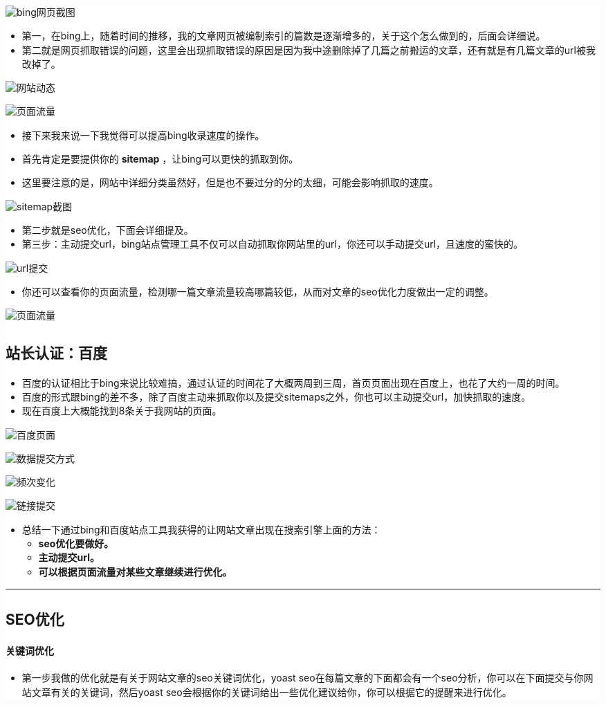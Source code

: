 
![bing网页截图](https://images.gitee.com/uploads/images/2019/0802/092938_fd781c21_1648168.png "屏幕截图.png")

- 第一，在bing上，随着时间的推移，我的文章网页被编制索引的篇数是逐渐增多的，关于这个怎么做到的，后面会详细说。
- 第二就是网页抓取错误的问题，这里会出现抓取错误的原因是因为我中途删除掉了几篇之前搬运的文章，还有就是有几篇文章的url被我改掉了。

![网站动态](https://images.gitee.com/uploads/images/2019/0802/094050_fef68d83_1648168.png "屏幕截图.png")

![页面流量](https://images.gitee.com/uploads/images/2019/0802/094653_28da9921_1648168.png "屏幕截图.png")

- 接下来我来说一下我觉得可以提高bing收录速度的操作。

- 首先肯定是要提供你的 **sitemap** ，让bing可以更快的抓取到你。
- 这里要注意的是，网站中详细分类虽然好，但是也不要过分的分的太细，可能会影响抓取的速度。

![sitemap截图](https://images.gitee.com/uploads/images/2019/0802/094921_34516d6e_1648168.png "屏幕截图.png")

- 第二步就是seo优化，下面会详细提及。
- 第三步：主动提交url，bing站点管理工具不仅可以自动抓取你网站里的url，你还可以手动提交url，且速度的蛮快的。

![url提交](https://images.gitee.com/uploads/images/2019/0802/095326_aee5f760_1648168.png "屏幕截图.png")

- 你还可以查看你的页面流量，检测哪一篇文章流量较高哪篇较低，从而对文章的seo优化力度做出一定的调整。

![页面流量](https://images.gitee.com/uploads/images/2019/0802/095656_68694371_1648168.png "屏幕截图.png")

## 站长认证：百度
- 百度的认证相比于bing来说比较难搞，通过认证的时间花了大概两周到三周，首页页面出现在百度上，也花了大约一周的时间。
- 百度的形式跟bing的差不多，除了百度主动来抓取你以及提交sitemaps之外，你也可以主动提交url，加快抓取的速度。
- 现在百度上大概能找到8条关于我网站的页面。

![百度页面](https://images.gitee.com/uploads/images/2019/0802/100423_9c5f76ef_1648168.png "屏幕截图.png")

![数据提交方式](https://images.gitee.com/uploads/images/2019/0815/140023_06df0f3e_1648168.png "屏幕截图.png")

![频次变化](https://images.gitee.com/uploads/images/2019/0802/100851_b170cd11_1648168.png "屏幕截图.png")

![链接提交](https://images.gitee.com/uploads/images/2019/0802/101126_c02444bb_1648168.png "屏幕截图.png")

- 总结一下通过bing和百度站点工具我获得的让网站文章出现在搜索引擎上面的方法：
    *  **seo优化要做好。** 
    *  **主动提交url。** 
    *  **可以根据页面流量对某些文章继续进行优化。** 

---

## SEO优化

#### 关键词优化

- 第一步我做的优化就是有关于网站文章的seo关键词优化，yoast seo在每篇文章的下面都会有一个seo分析，你可以在下面提交与你网站文章有关的关键词，然后yoast seo会根据你的关键词给出一些优化建议给你，你可以根据它的提醒来进行优化。

